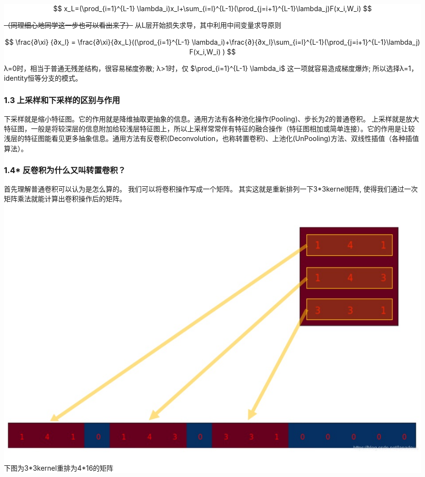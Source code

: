 $$
x_L=(\prod_{i=1}^{L-1} \lambda_i)x_l+\sum_{i=l}^{L-1}(\prod_{j=i+1}^{L-1}\lambda_j)F(x_i,W_i)
$$

~~（同理细心地同学这一步也可以看出来了）~~ 从L层开始损失求导，其中利用中间变量求导原则

$$
\frac{∂\xi} {∂x_l} = \frac{∂\xi}{∂x_L}((\prod_{i=1}^{L-1} \lambda_i)+\frac{∂}{∂x_l}\sum_{i=l}^{L-1}(\prod_{j=i+1}^{L-1}\lambda_j) F(x_i,W_i) )
$$

λ=0时，相当于普通无残差结构，很容易梯度弥散;
λ>1时，仅 $\prod_{i=1}^{L-1} \lambda_i$ 这一项就容易造成梯度爆炸;
所以选择λ=1，identity恒等分支的模式。

### 1.3 上采样和下采样的区别与作用

下采样就是缩小特征图。它的作用就是降维抽取更抽象的信息。通用方法有各种池化操作(Pooling)、步长为2的普通卷积。
上采样就是放大特征图，一般是将较深层的信息附加给较浅层特征图上，所以上采样常常伴有特征的融合操作（特征图相加或简单连接）。它的作用是让较浅层的特征图能看见更多抽象信息。通用方法有反卷积(Deconvolution，也称转置卷积)、上池化(UnPooling)方法、双线性插值（各种插值算法）。

### 1.4* 反卷积为什么又叫转置卷积？
首先理解普通卷积可以认为是怎么算的。
我们可以将卷积操作写成一个矩阵。 其实这就是重新排列一下3\*3kernel矩阵, 使得我们通过一次矩阵乘法就能计算出卷积操作后的矩阵。

![](img/conv2vec.png)

下图为3\*3kernel重排为4\*16的矩阵
